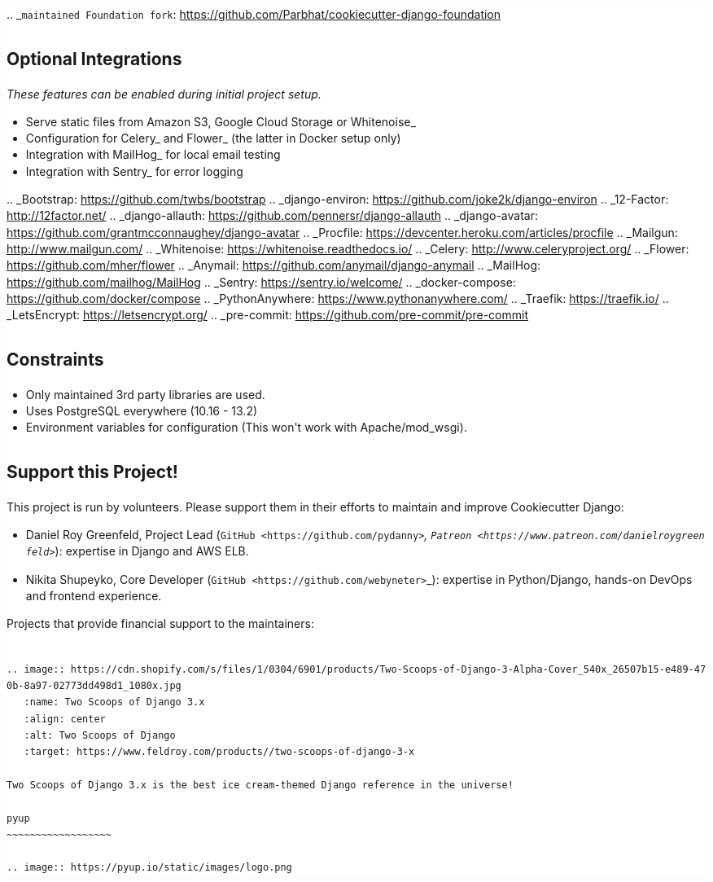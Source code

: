 .. _`maintained Foundation fork`: https://github.com/Parbhat/cookiecutter-django-foundation


Optional Integrations
---------------------

*These features can be enabled during initial project setup.*

* Serve static files from Amazon S3, Google Cloud Storage or Whitenoise_
* Configuration for Celery_ and Flower_ (the latter in Docker setup only)
* Integration with MailHog_ for local email testing
* Integration with Sentry_ for error logging

.. _Bootstrap: https://github.com/twbs/bootstrap
.. _django-environ: https://github.com/joke2k/django-environ
.. _12-Factor: http://12factor.net/
.. _django-allauth: https://github.com/pennersr/django-allauth
.. _django-avatar: https://github.com/grantmcconnaughey/django-avatar
.. _Procfile: https://devcenter.heroku.com/articles/procfile
.. _Mailgun: http://www.mailgun.com/
.. _Whitenoise: https://whitenoise.readthedocs.io/
.. _Celery: http://www.celeryproject.org/
.. _Flower: https://github.com/mher/flower
.. _Anymail: https://github.com/anymail/django-anymail
.. _MailHog: https://github.com/mailhog/MailHog
.. _Sentry: https://sentry.io/welcome/
.. _docker-compose: https://github.com/docker/compose
.. _PythonAnywhere: https://www.pythonanywhere.com/
.. _Traefik: https://traefik.io/
.. _LetsEncrypt: https://letsencrypt.org/
.. _pre-commit: https://github.com/pre-commit/pre-commit

Constraints
-----------

* Only maintained 3rd party libraries are used.
* Uses PostgreSQL everywhere (10.16 - 13.2)
* Environment variables for configuration (This won't work with Apache/mod_wsgi).

Support this Project!
----------------------

This project is run by volunteers. Please support them in their efforts to maintain and improve Cookiecutter Django:

* Daniel Roy Greenfeld, Project Lead (`GitHub <https://github.com/pydanny>`_, `Patreon <https://www.patreon.com/danielroygreenfeld>`_): expertise in Django and AWS ELB.

* Nikita Shupeyko, Core Developer (`GitHub <https://github.com/webyneter>`_): expertise in Python/Django, hands-on DevOps and frontend experience.

Projects that provide financial support to the maintainers:



~~~~~~~~~~~~~~~~~~~~~~~~~

.. image:: https://cdn.shopify.com/s/files/1/0304/6901/products/Two-Scoops-of-Django-3-Alpha-Cover_540x_26507b15-e489-470b-8a97-02773dd498d1_1080x.jpg
   :name: Two Scoops of Django 3.x
   :align: center
   :alt: Two Scoops of Django
   :target: https://www.feldroy.com/products//two-scoops-of-django-3-x

Two Scoops of Django 3.x is the best ice cream-themed Django reference in the universe!

pyup
~~~~~~~~~~~~~~~~~~

.. image:: https://pyup.io/static/images/logo.png
~~~~~~~~~~~~~~~~~~~~~~~~~